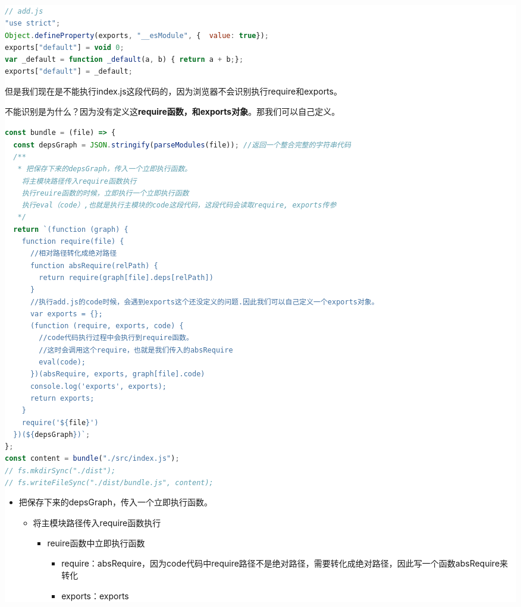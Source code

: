 ```js
// add.js
"use strict";
Object.defineProperty(exports, "__esModule", {  value: true});
exports["default"] = void 0;
var _default = function _default(a, b) { return a + b;};
exports["default"] = _default;
```

但是我们现在是不能执行index.js这段代码的，因为浏览器不会识别执行require和exports。

不能识别是为什么？因为没有定义这**require函数，和exports对象**。那我们可以自己定义。

```js
const bundle = (file) => {
  const depsGraph = JSON.stringify(parseModules(file)); //返回一个整合完整的字符串代码
  /**
   * 把保存下来的depsGraph，传入一个立即执行函数。
    将主模块路径传入require函数执行
    执行reuire函数的时候，立即执行一个立即执行函数
    执行eval（code）,也就是执行主模块的code这段代码，这段代码会读取require, exports传参
   */
  return `(function (graph) {
    function require(file) {
      //相对路径转化成绝对路径
      function absRequire(relPath) {
        return require(graph[file].deps[relPath])
      }
      //执行add.js的code时候，会遇到exports这个还没定义的问题.因此我们可以自己定义一个exports对象。
      var exports = {};
      (function (require, exports, code) {
        //code代码执行过程中会执行到require函数。
        //这时会调用这个require，也就是我们传入的absRequire
        eval(code);
      })(absRequire, exports, graph[file].code)
      console.log('exports', exports);
      return exports;
    }
    require('${file}')
  })(${depsGraph})`;
};
const content = bundle("./src/index.js");
// fs.mkdirSync("./dist");
// fs.writeFileSync("./dist/bundle.js", content);
```

- 把保存下来的depsGraph，传入一个立即执行函数。

  - 将主模块路径传入require函数执行

    - reuire函数中立即执行函数

      - require：absRequire，因为code代码中require路径不是绝对路径，需要转化成绝对路径，因此写一个函数absRequire来转化

      - exports：exports
